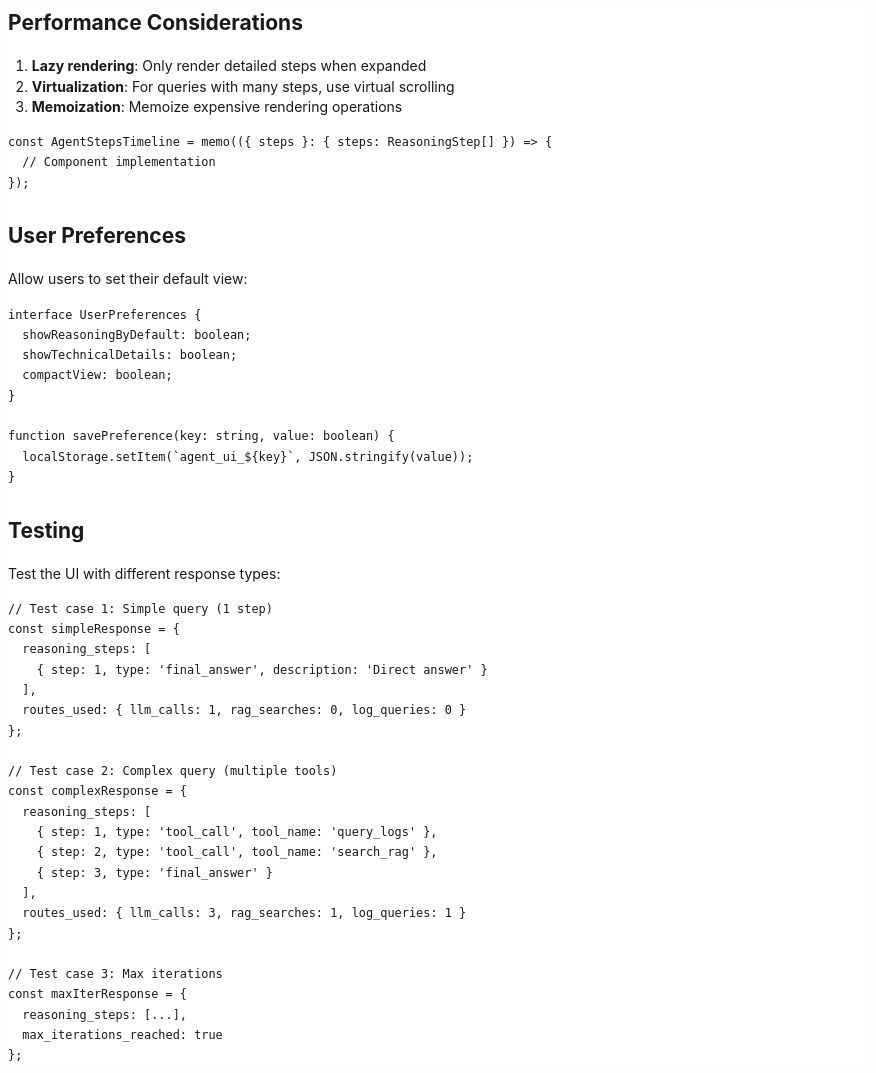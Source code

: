 ```tsx
```

## Performance Considerations

1. **Lazy rendering**: Only render detailed steps when expanded
2. **Virtualization**: For queries with many steps, use virtual scrolling
3. **Memoization**: Memoize expensive rendering operations

```tsx
const AgentStepsTimeline = memo(({ steps }: { steps: ReasoningStep[] }) => {
  // Component implementation
});
```

## User Preferences

Allow users to set their default view:

```tsx
interface UserPreferences {
  showReasoningByDefault: boolean;
  showTechnicalDetails: boolean;
  compactView: boolean;
}

function savePreference(key: string, value: boolean) {
  localStorage.setItem(`agent_ui_${key}`, JSON.stringify(value));
}
```

## Testing

Test the UI with different response types:

```tsx
// Test case 1: Simple query (1 step)
const simpleResponse = {
  reasoning_steps: [
    { step: 1, type: 'final_answer', description: 'Direct answer' }
  ],
  routes_used: { llm_calls: 1, rag_searches: 0, log_queries: 0 }
};

// Test case 2: Complex query (multiple tools)
const complexResponse = {
  reasoning_steps: [
    { step: 1, type: 'tool_call', tool_name: 'query_logs' },
    { step: 2, type: 'tool_call', tool_name: 'search_rag' },
    { step: 3, type: 'final_answer' }
  ],
  routes_used: { llm_calls: 3, rag_searches: 1, log_queries: 1 }
};

// Test case 3: Max iterations
const maxIterResponse = {
  reasoning_steps: [...],
  max_iterations_reached: true
};
```
